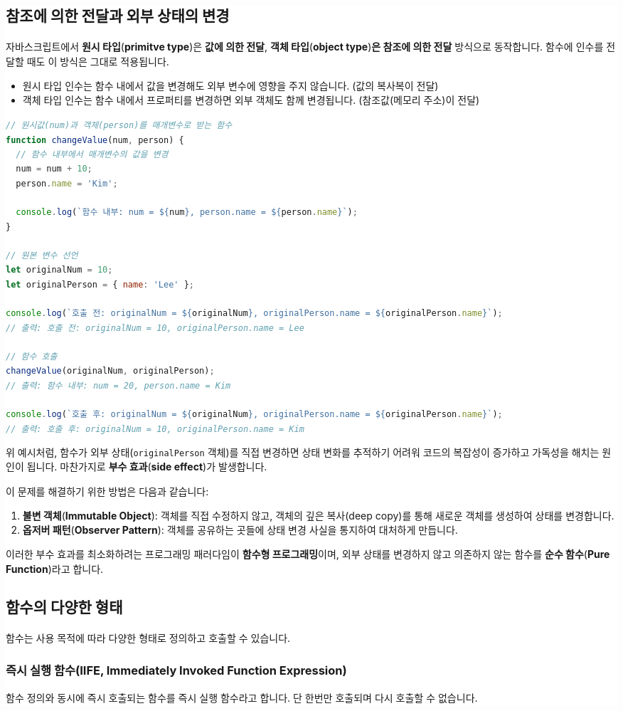 ## 참조에 의한 전달과 외부 상태의 변경

자바스크립트에서 **원시 타입**(**primitve type**)은 **값에 의한 전달**, **객체 타입**(**object type**)**은 참조에 의한 전달** 방식으로 동작합니다.
함수에 인수를 전달할 때도 이 방식은 그대로 적용됩니다.
- 원시 타입 인수는 함수 내에서 값을 변경해도 외부 변수에 영향을 주지 않습니다. (값의 복사복이 전달)
- 객체 타입 인수는 함수 내에서 프로퍼티를 변경하면 외부 객체도 함께 변경됩니다. (참조값(메모리 주소)이 전달)
```javascript
// 원시값(num)과 객체(person)를 매개변수로 받는 함수
function changeValue(num, person) {
  // 함수 내부에서 매개변수의 값을 변경
  num = num + 10;
  person.name = 'Kim';

  console.log(`함수 내부: num = ${num}, person.name = ${person.name}`);
}

// 원본 변수 선언
let originalNum = 10;
let originalPerson = { name: 'Lee' };

console.log(`호출 전: originalNum = ${originalNum}, originalPerson.name = ${originalPerson.name}`);
// 출력: 호출 전: originalNum = 10, originalPerson.name = Lee

// 함수 호출
changeValue(originalNum, originalPerson);
// 출력: 함수 내부: num = 20, person.name = Kim

console.log(`호출 후: originalNum = ${originalNum}, originalPerson.name = ${originalPerson.name}`);
// 출력: 호출 후: originalNum = 10, originalPerson.name = Kim
```
위 예시처럼, 함수가 외부 상태(`originalPerson` 객체)를 직접 변경하면 상태 변화를 추적하기 어려워 코드의 복잡성이 증가하고 가독성을 해치는 원인이 됩니다.
마찬가지로 **부수 효과**(**side effect**)가 발생합니다.

이 문제를 해결하기 위한 방법은 다음과 같습니다:
1. **불변 객체**(**Immutable Object**): 객체를 직접 수정하지 않고, 객체의 깊은 복사(deep copy)를 통해 새로운 객체를 생성하여 상태를 변경합니다.
2. **옵저버 패턴**(**Observer Pattern**): 객체를 공유하는 곳들에 상태 변경 사실을 통지하여 대처하게 만듭니다.

이러한 부수 효과를 최소화하려는 프로그래밍 패러다임이 **함수형 프로그래밍**이며, 외부 상태를 변경하지 않고 의존하지 않는 함수를 **순수 함수**(**Pure Function**)라고 합니다.


## 함수의 다양한 형태

함수는 사용 목적에 따라 다양한 형태로 정의하고 호출할 수 있습니다.


### 즉시 실행 함수(IIFE, Immediately Invoked Function Expression)


함수 정의와 동시에 즉시 호출되는 함수를 즉시 실행 함수라고 합니다. 
단 한번만 호출되며 다시 호출할 수 없습니다.
